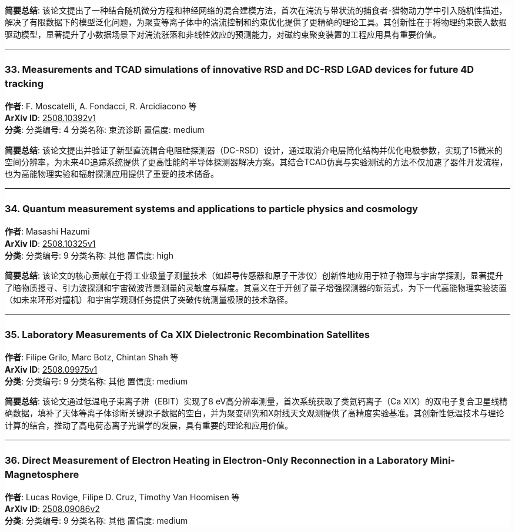 **简要总结**: 该论文提出了一种结合随机微分方程和神经网络的混合建模方法，首次在湍流与带状流的捕食者-猎物动力学中引入随机性描述，解决了有限数据下的模型泛化问题，为聚变等离子体中的湍流控制和约束优化提供了更精确的理论工具。其创新性在于将物理约束嵌入数据驱动模型，显著提升了小数据场景下对湍流涨落和非线性效应的预测能力，对磁约束聚变装置的工程应用具有重要价值。

---

### 33. Measurements and TCAD simulations of innovative RSD and DC-RSD LGAD   devices for future 4D tracking

**作者**: F. Moscatelli, A. Fondacci, R. Arcidiacono 等  
**ArXiv ID**: [2508.10392v1](https://arxiv.org/abs/2508.10392v1)  
**分类**: 分类编号: 4
分类名称: 束流诊断
置信度: medium  

**简要总结**: 该论文提出并验证了新型直流耦合电阻硅探测器（DC-RSD）设计，通过取消介电层简化结构并优化电极参数，实现了15微米的空间分辨率，为未来4D追踪系统提供了更高性能的半导体探测器解决方案。其结合TCAD仿真与实验测试的方法不仅加速了器件开发流程，也为高能物理实验和辐射探测应用提供了重要的技术储备。

---

### 34. Quantum measurement systems and applications to particle physics and   cosmology

**作者**: Masashi Hazumi  
**ArXiv ID**: [2508.10325v1](https://arxiv.org/abs/2508.10325v1)  
**分类**: 分类编号: 9
分类名称: 其他
置信度: high  

**简要总结**: 该论文的核心贡献在于将工业级量子测量技术（如超导传感器和原子干涉仪）创新性地应用于粒子物理与宇宙学探测，显著提升了暗物质搜寻、引力波探测和宇宙微波背景测量的灵敏度与精度。其意义在于开创了量子增强探测器的新范式，为下一代高能物理实验装置（如未来环形对撞机）和宇宙学观测任务提供了突破传统测量极限的技术路径。

---

### 35. Laboratory Measurements of Ca XIX Dielectronic Recombination Satellites

**作者**: Filipe Grilo, Marc Botz, Chintan Shah 等  
**ArXiv ID**: [2508.09975v1](https://arxiv.org/abs/2508.09975v1)  
**分类**: 分类编号: 9
分类名称: 其他
置信度: medium  

**简要总结**: 该论文通过低温电子束离子阱（EBIT）实现了8 eV高分辨率测量，首次系统获取了类氦钙离子（Ca XIX）的双电子复合卫星线精确数据，填补了天体等离子体诊断关键原子数据的空白，并为聚变研究和X射线天文观测提供了高精度实验基准。其创新性低温技术与理论计算的结合，推动了高电荷态离子光谱学的发展，具有重要的理论和应用价值。

---

### 36. Direct Measurement of Electron Heating in Electron-Only Reconnection in   a Laboratory Mini-Magnetosphere

**作者**: Lucas Rovige, Filipe D. Cruz, Timothy Van Hoomisen 等  
**ArXiv ID**: [2508.09086v2](https://arxiv.org/abs/2508.09086v2)  
**分类**: 分类编号: 9
分类名称: 其他
置信度: medium  
